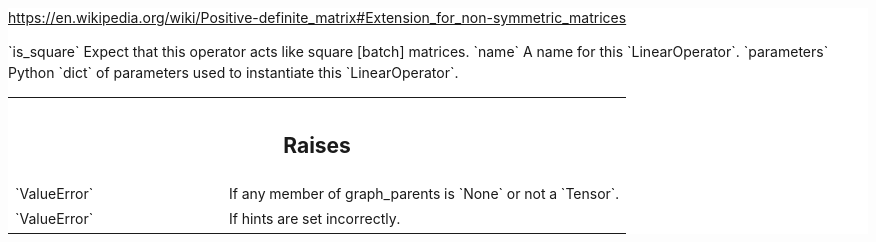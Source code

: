 https://en.wikipedia.org/wiki/Positive-definite_matrix#Extension_for_non-symmetric_matrices
</td>
</tr><tr>
<td>
`is_square`<a id="is_square"></a>
</td>
<td>
 Expect that this operator acts like square [batch] matrices.
</td>
</tr><tr>
<td>
`name`<a id="name"></a>
</td>
<td>
A name for this `LinearOperator`.
</td>
</tr><tr>
<td>
`parameters`<a id="parameters"></a>
</td>
<td>
Python `dict` of parameters used to instantiate this
`LinearOperator`.
</td>
</tr>
</table>




 <table class="responsive fixed orange">
<colgroup><col width="214px"><col></colgroup>
<tr><th colspan="2"><h2 class="add-link">Raises</h2></th></tr>

<tr>
<td>
`ValueError`<a id="ValueError"></a>
</td>
<td>
 If any member of graph_parents is `None` or not a `Tensor`.
</td>
</tr><tr>
<td>
`ValueError`<a id="ValueError"></a>
</td>
<td>
 If hints are set incorrectly.
</td>
</tr>
</table>





